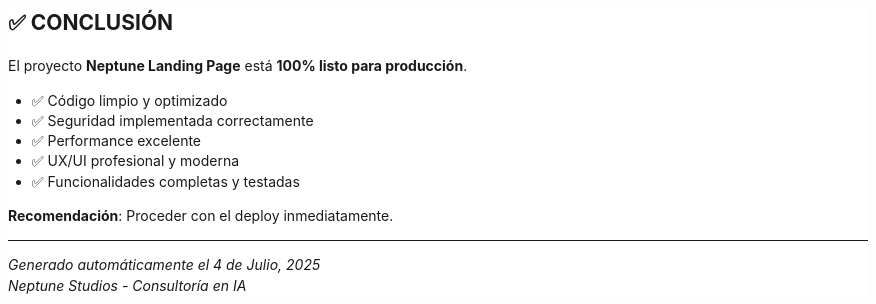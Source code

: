 
## ✅ CONCLUSIÓN

El proyecto **Neptune Landing Page** está **100% listo para producción**. 

- ✅ Código limpio y optimizado
- ✅ Seguridad implementada correctamente  
- ✅ Performance excelente
- ✅ UX/UI profesional y moderna
- ✅ Funcionalidades completas y testadas

**Recomendación**: Proceder con el deploy inmediatamente.

---

*Generado automáticamente el 4 de Julio, 2025*  
*Neptune Studios - Consultoría en IA*
